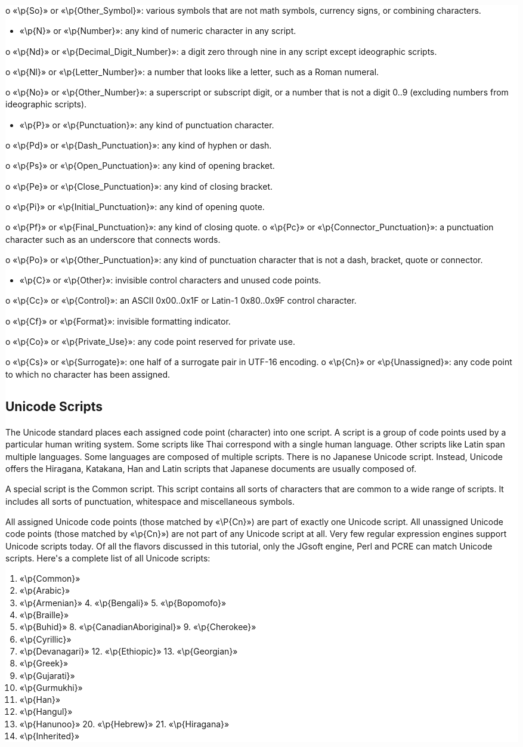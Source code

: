 o «\p{So}» or «\p{Other_Symbol}»: various symbols that are not math symbols, currency signs, or combining characters. 

- «\p{N}» or «\p{Number}»: any kind of numeric character in any script. 

o «\p{Nd}» or «\p{Decimal_Digit_Number}»: a digit zero through nine in any script except ideographic scripts. 

o «\p{Nl}» or «\p{Letter_Number}»: a number that looks like a letter, such as a Roman numeral. 

o «\p{No}» or «\p{Other_Number}»: a superscript or subscript digit, or a number that is not a digit 0..9 (excluding numbers from ideographic scripts). 

- «\p{P}» or «\p{Punctuation}»: any kind of punctuation character. 

o «\p{Pd}» or «\p{Dash_Punctuation}»: any kind of hyphen or dash. 

o «\p{Ps}» or «\p{Open_Punctuation}»: any kind of opening bracket. 

o «\p{Pe}» or «\p{Close_Punctuation}»: any kind of closing bracket. 

o «\p{Pi}» or «\p{Initial_Punctuation}»: any kind of opening quote. 

o «\p{Pf}» or «\p{Final_Punctuation}»: any kind of closing quote. o «\p{Pc}» or «\p{Connector_Punctuation}»: a punctuation character such as an underscore that connects words. 

o «\p{Po}» or «\p{Other_Punctuation}»: any kind of punctuation character that is not a dash, bracket, quote or connector. 

- «\p{C}» or «\p{Other}»: invisible control characters and unused code points. 

o «\p{Cc}» or «\p{Control}»: an ASCII 0x00..0x1F or Latin-1 0x80..0x9F control character. 

o «\p{Cf}» or «\p{Format}»: invisible formatting indicator. 

o «\p{Co}» or «\p{Private_Use}»: any code point reserved for private use. 

o «\p{Cs}» or «\p{Surrogate}»: one half of a surrogate pair in UTF-16 encoding. o «\p{Cn}» or «\p{Unassigned}»: any code point to which no character has been assigned. 

## Unicode Scripts

The Unicode standard places each assigned code point (character) into one script. A script is a group of code points used by a particular human writing system. Some scripts like Thai correspond with a single human language. Other scripts like Latin span multiple languages. Some languages are composed of multiple scripts. There is no Japanese Unicode script. Instead, Unicode offers the Hiragana, Katakana, Han and Latin scripts that Japanese documents are usually composed of. 

A special script is the Common script. This script contains all sorts of characters that are common to a wide range of scripts. It includes all sorts of punctuation, whitespace and miscellaneous symbols. 

All assigned Unicode code points (those matched by «\P{Cn}») are part of exactly one Unicode script. All unassigned Unicode code points (those matched by «\p{Cn}») are not part of any Unicode script at all. Very few regular expression engines support Unicode scripts today. Of all the flavors discussed in this tutorial, only the JGsoft engine, Perl and PCRE can match Unicode scripts. Here's a complete list of all Unicode scripts: 
1. «\p{Common}» 
2. «\p{Arabic}» 
3. «\p{Armenian}» 4. «\p{Bengali}» 5. «\p{Bopomofo}» 
6. «\p{Braille}» 
7. «\p{Buhid}» 8. «\p{CanadianAboriginal}» 9. «\p{Cherokee}» 
10. «\p{Cyrillic}» 
11. «\p{Devanagari}» 12. «\p{Ethiopic}» 13. «\p{Georgian}» 
14. «\p{Greek}» 
15. «\p{Gujarati}» 
16. «\p{Gurmukhi}» 
17. «\p{Han}» 
18. «\p{Hangul}» 
19. «\p{Hanunoo}» 20. «\p{Hebrew}» 21. «\p{Hiragana}» 
22. «\p{Inherited}» 